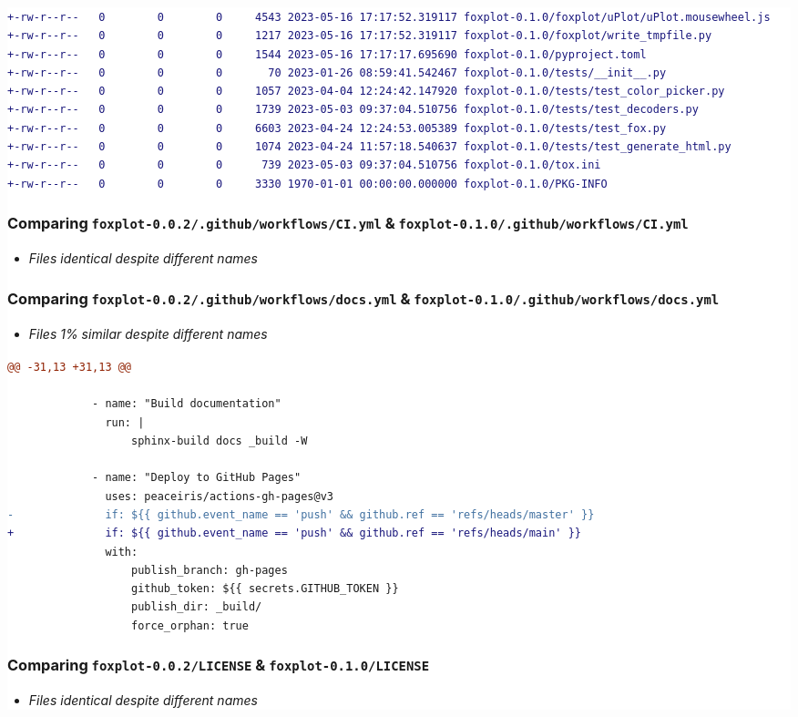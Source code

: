 ```diff
+-rw-r--r--   0        0        0     4543 2023-05-16 17:17:52.319117 foxplot-0.1.0/foxplot/uPlot/uPlot.mousewheel.js
+-rw-r--r--   0        0        0     1217 2023-05-16 17:17:52.319117 foxplot-0.1.0/foxplot/write_tmpfile.py
+-rw-r--r--   0        0        0     1544 2023-05-16 17:17:17.695690 foxplot-0.1.0/pyproject.toml
+-rw-r--r--   0        0        0       70 2023-01-26 08:59:41.542467 foxplot-0.1.0/tests/__init__.py
+-rw-r--r--   0        0        0     1057 2023-04-04 12:24:42.147920 foxplot-0.1.0/tests/test_color_picker.py
+-rw-r--r--   0        0        0     1739 2023-05-03 09:37:04.510756 foxplot-0.1.0/tests/test_decoders.py
+-rw-r--r--   0        0        0     6603 2023-04-24 12:24:53.005389 foxplot-0.1.0/tests/test_fox.py
+-rw-r--r--   0        0        0     1074 2023-04-24 11:57:18.540637 foxplot-0.1.0/tests/test_generate_html.py
+-rw-r--r--   0        0        0      739 2023-05-03 09:37:04.510756 foxplot-0.1.0/tox.ini
+-rw-r--r--   0        0        0     3330 1970-01-01 00:00:00.000000 foxplot-0.1.0/PKG-INFO
```

### Comparing `foxplot-0.0.2/.github/workflows/CI.yml` & `foxplot-0.1.0/.github/workflows/CI.yml`

 * *Files identical despite different names*

### Comparing `foxplot-0.0.2/.github/workflows/docs.yml` & `foxplot-0.1.0/.github/workflows/docs.yml`

 * *Files 1% similar despite different names*

```diff
@@ -31,13 +31,13 @@
 
             - name: "Build documentation"
               run: |
                   sphinx-build docs _build -W
 
             - name: "Deploy to GitHub Pages"
               uses: peaceiris/actions-gh-pages@v3
-              if: ${{ github.event_name == 'push' && github.ref == 'refs/heads/master' }}
+              if: ${{ github.event_name == 'push' && github.ref == 'refs/heads/main' }}
               with:
                   publish_branch: gh-pages
                   github_token: ${{ secrets.GITHUB_TOKEN }}
                   publish_dir: _build/
                   force_orphan: true
```

### Comparing `foxplot-0.0.2/LICENSE` & `foxplot-0.1.0/LICENSE`

 * *Files identical despite different names*
